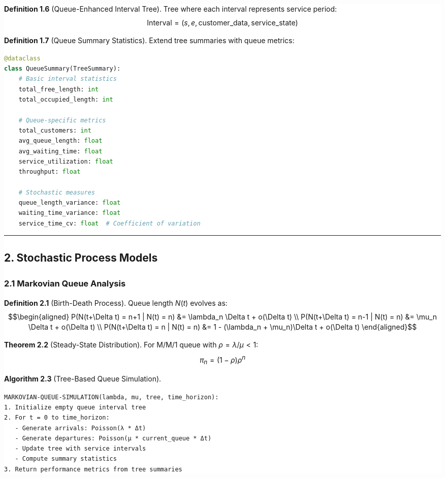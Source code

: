 **Definition 1.6** (Queue-Enhanced Interval Tree). Tree where each interval represents service period:
$$\text{Interval} = (s, e, \text{customer\_data}, \text{service\_state})$$

**Definition 1.7** (Queue Summary Statistics). Extend tree summaries with queue metrics:
```python
@dataclass
class QueueSummary(TreeSummary):
    # Basic interval statistics
    total_free_length: int
    total_occupied_length: int
    
    # Queue-specific metrics  
    total_customers: int
    avg_queue_length: float
    avg_waiting_time: float
    service_utilization: float
    throughput: float
    
    # Stochastic measures
    queue_length_variance: float
    waiting_time_variance: float
    service_time_cv: float  # Coefficient of variation
```

---

## 2. Stochastic Process Models

### 2.1 Markovian Queue Analysis

**Definition 2.1** (Birth-Death Process). Queue length $N(t)$ evolves as:
$$\begin{aligned}
P(N(t+\Delta t) = n+1 | N(t) = n) &= \lambda_n \Delta t + o(\Delta t) \\
P(N(t+\Delta t) = n-1 | N(t) = n) &= \mu_n \Delta t + o(\Delta t) \\
P(N(t+\Delta t) = n | N(t) = n) &= 1 - (\lambda_n + \mu_n)\Delta t + o(\Delta t)
\end{aligned}$$

**Theorem 2.2** (Steady-State Distribution). For M/M/1 queue with $\rho = \lambda/\mu < 1$:
$$\pi_n = (1-\rho)\rho^n$$

**Algorithm 2.3** (Tree-Based Queue Simulation).
```
MARKOVIAN-QUEUE-SIMULATION(lambda, mu, tree, time_horizon):
1. Initialize empty queue interval tree
2. For t = 0 to time_horizon:
   - Generate arrivals: Poisson(λ * Δt)
   - Generate departures: Poisson(μ * current_queue * Δt)
   - Update tree with service intervals
   - Compute summary statistics
3. Return performance metrics from tree summaries
```
